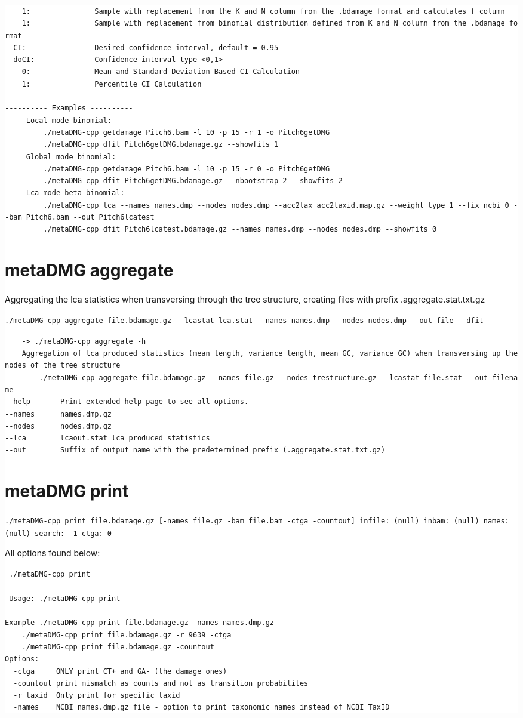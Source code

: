 ```
	1: 				 Sample with replacement from the K and N column from the .bdamage format and calculates f column
	1: 				 Sample with replacement from binomial distribution defined from K and N column from the .bdamage format
--CI: 				 Desired confidence interval, default = 0.95
--doCI: 			 Confidence interval type <0,1>
	0: 				 Mean and Standard Deviation-Based CI Calculation
	1: 				 Percentile CI Calculation

---------- Examples ----------
	 Local mode binomial:
 		 ./metaDMG-cpp getdamage Pitch6.bam -l 10 -p 15 -r 1 -o Pitch6getDMG
 		 ./metaDMG-cpp dfit Pitch6getDMG.bdamage.gz --showfits 1
	 Global mode binomial:
 		 ./metaDMG-cpp getdamage Pitch6.bam -l 10 -p 15 -r 0 -o Pitch6getDMG
 		 ./metaDMG-cpp dfit Pitch6getDMG.bdamage.gz --nbootstrap 2 --showfits 2
	 Lca mode beta-binomial:
 		 ./metaDMG-cpp lca --names names.dmp --nodes nodes.dmp --acc2tax acc2taxid.map.gz --weight_type 1 --fix_ncbi 0 --bam Pitch6.bam --out Pitch6lcatest 
 		 ./metaDMG-cpp dfit Pitch6lcatest.bdamage.gz --names names.dmp --nodes nodes.dmp --showfits 0
```

# metaDMG aggregate
Aggregating the lca statistics when transversing through the tree structure, creating files with prefix .aggregate.stat.txt.gz

`./metaDMG-cpp aggregate file.bdamage.gz --lcastat lca.stat --names names.dmp --nodes nodes.dmp --out file --dfit ` 

```
	-> ./metaDMG-cpp aggregate -h 
    Aggregation of lca produced statistics (mean length, variance length, mean GC, variance GC) when transversing up the nodes of the tree structure
		./metaDMG-cpp aggregate file.bdamage.gz --names file.gz --nodes trestructure.gz --lcastat file.stat --out filename
--help 		 Print extended help page to see all options.
--names 	 names.dmp.gz
--nodes 	 nodes.dmp.gz
--lca 		 lcaout.stat lca produced statistics
--out 		 Suffix of output name with the predetermined prefix (.aggregate.stat.txt.gz)
```

# metaDMG print

`./metaDMG-cpp print file.bdamage.gz [-names file.gz -bam file.bam -ctga -countout] infile: (null) inbam: (null) names: (null) search: -1 ctga: 0 `

All options found below:

```
 ./metaDMG-cpp print 
 
 Usage: ./metaDMG-cpp print 
 
Example ./metaDMG-cpp print file.bdamage.gz -names names.dmp.gz 
	./metaDMG-cpp print file.bdamage.gz -r 9639 -ctga
	./metaDMG-cpp print file.bdamage.gz -countout 
Options:
  -ctga		ONLY print CT+ and GA- (the damage ones)
  -countout	print mismatch as counts and not as transition probabilites
  -r taxid	Only print for specific taxid
  -names	NCBI names.dmp.gz file - option to print taxonomic names instead of NCBI TaxID
```